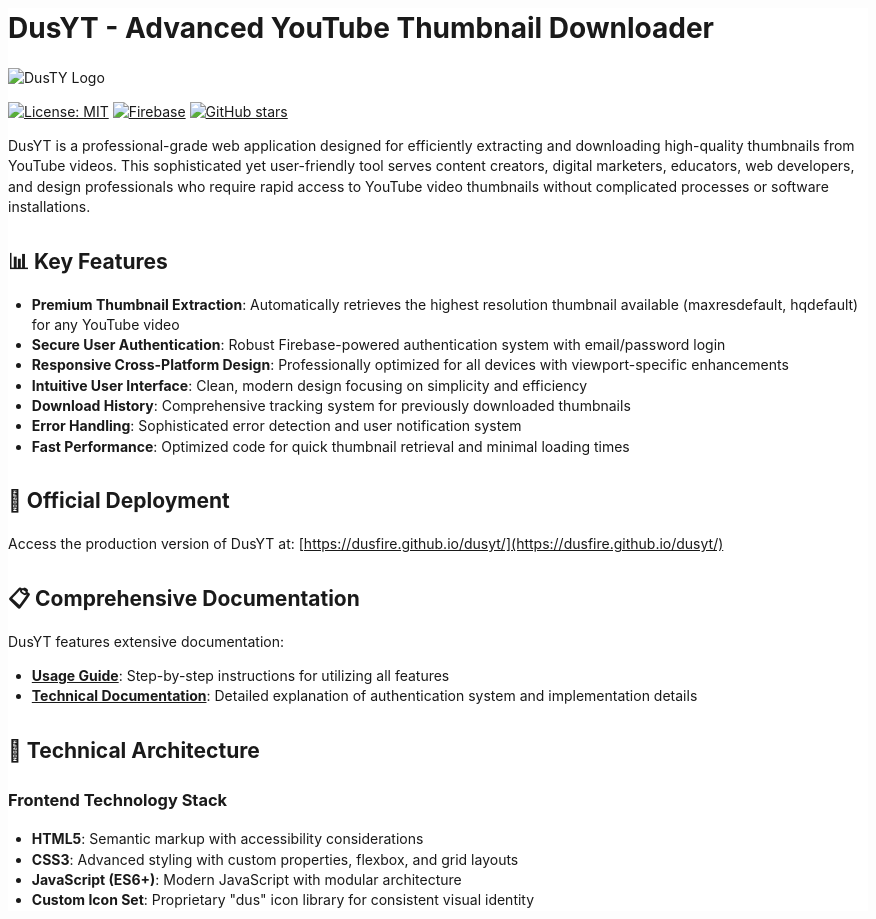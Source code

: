 # DusYT - Advanced YouTube Thumbnail Downloader

![DusTY Logo](https://cdn.jsdelivr.net/gh/dusfire/dusyt/assets/dusyt.png)

[![License: MIT](https://img.shields.io/badge/License-MIT-blue.svg)](https://opensource.org/licenses/MIT)
[![Firebase](https://img.shields.io/badge/Firebase-Powered-orange)](https://firebase.google.com/)
[![GitHub stars](https://img.shields.io/github/stars/dusfire/dusyt?style=social)](https://github.com/dusfire/dusyt/stargazers)

DusYT is a professional-grade web application designed for efficiently extracting and downloading high-quality thumbnails from YouTube videos. This sophisticated yet user-friendly tool serves content creators, digital marketers, educators, web developers, and design professionals who require rapid access to YouTube video thumbnails without complicated processes or software installations.

## 📊 Key Features

- **Premium Thumbnail Extraction**: Automatically retrieves the highest resolution thumbnail available (maxresdefault, hqdefault) for any YouTube video
- **Secure User Authentication**: Robust Firebase-powered authentication system with email/password login
- **Responsive Cross-Platform Design**: Professionally optimized for all devices with viewport-specific enhancements
- **Intuitive User Interface**: Clean, modern design focusing on simplicity and efficiency
- **Download History**: Comprehensive tracking system for previously downloaded thumbnails
- **Error Handling**: Sophisticated error detection and user notification system
- **Fast Performance**: Optimized code for quick thumbnail retrieval and minimal loading times

## 🔗 Official Deployment

Access the production version of DusYT at: [https://dusfire.github.io/dusyt/](https://dusfire.github.io/dusyt/)

## 📋 Comprehensive Documentation

DusYT features extensive documentation:

- **[Usage Guide](https://dusfire.github.io/dusyt/usage.html)**: Step-by-step instructions for utilizing all features
- **[Technical Documentation](https://dusfire.github.io/dusyt/docs.html)**: Detailed explanation of authentication system and implementation details

## 🔧 Technical Architecture

### Frontend Technology Stack

- **HTML5**: Semantic markup with accessibility considerations
- **CSS3**: Advanced styling with custom properties, flexbox, and grid layouts
- **JavaScript (ES6+)**: Modern JavaScript with modular architecture
- **Custom Icon Set**: Proprietary "dus" icon library for consistent visual identity
